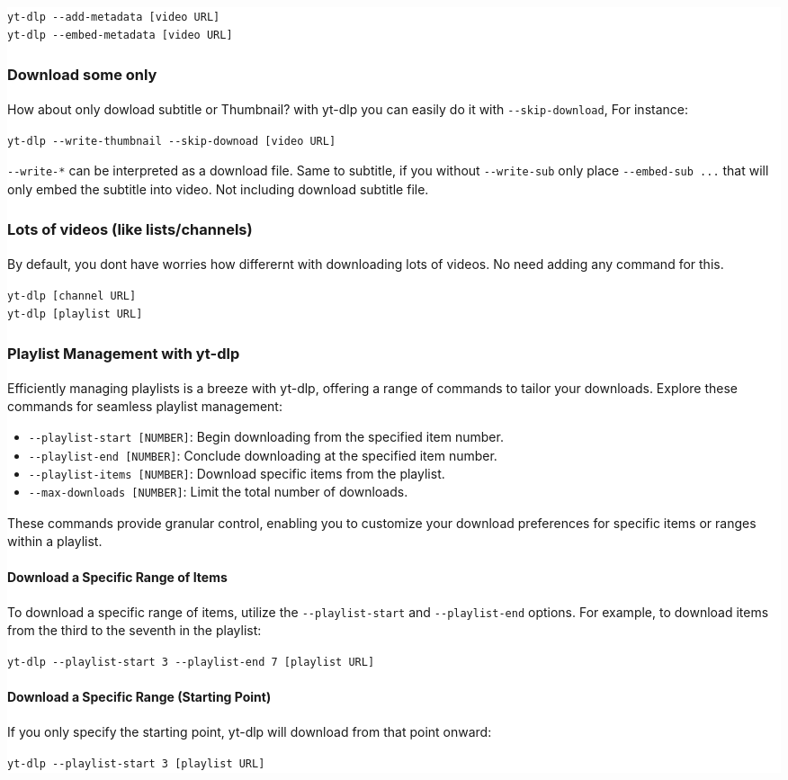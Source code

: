 ```shell
yt-dlp --add-metadata [video URL]
yt-dlp --embed-metadata [video URL]
```

### Download some only

How about only dowload subtitle or Thumbnail? with yt-dlp you can easily do it with `--skip-download`, For instance:

```shell
yt-dlp --write-thumbnail --skip-downoad [video URL]
```

`--write-*` can be interpreted as a download file. Same to subtitle, if you without `--write-sub` only place `--embed-sub ...` that will only embed the subtitle into video. Not including download subtitle file.

### Lots of videos (like lists/channels)

By default, you dont have worries how differernt with downloading lots of  videos. No need adding any command for this.

```shell
yt-dlp [channel URL]
yt-dlp [playlist URL]
```

### Playlist Management with yt-dlp

Efficiently managing playlists is a breeze with yt-dlp, offering a range of commands to tailor your downloads. Explore these commands for seamless playlist management:

- `--playlist-start [NUMBER]`: Begin downloading from the specified item number.
- `--playlist-end [NUMBER]`: Conclude downloading at the specified item number.
- `--playlist-items [NUMBER]`: Download specific items from the playlist.
- `--max-downloads [NUMBER]`: Limit the total number of downloads.

These commands provide granular control, enabling you to customize your download preferences for specific items or ranges within a playlist.

#### Download a Specific Range of Items

To download a specific range of items, utilize the `--playlist-start` and `--playlist-end` options. For example, to download items from the third to the seventh in the playlist:

```shell
yt-dlp --playlist-start 3 --playlist-end 7 [playlist URL]
```

#### Download a Specific Range (Starting Point)

If you only specify the starting point, yt-dlp will download from that point onward:

```shell
yt-dlp --playlist-start 3 [playlist URL]
```
